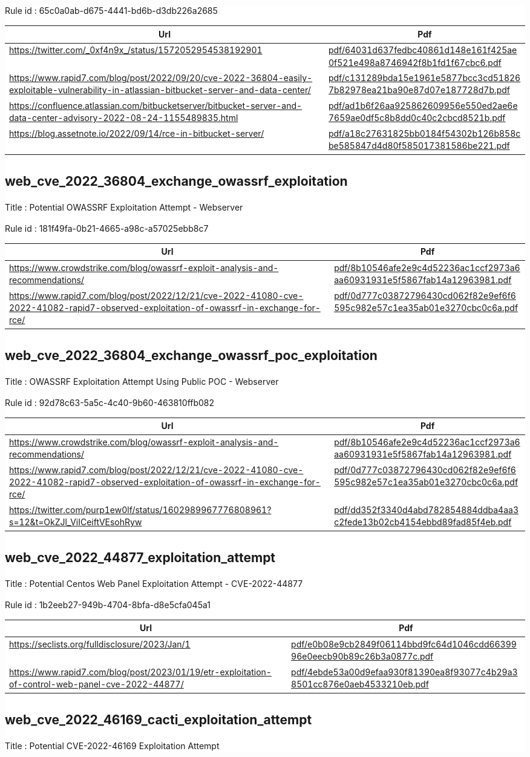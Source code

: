 Rule id : 65c0a0ab-d675-4441-bd6b-d3db226a2685

| Url | Pdf |
| --- | --- |
| https://twitter.com/_0xf4n9x_/status/1572052954538192901 | [pdf/64031d637fedbc40861d148e161f425ae0f521e498a8746942f8b1fd1f67cbc6.pdf](pdf/64031d637fedbc40861d148e161f425ae0f521e498a8746942f8b1fd1f67cbc6.pdf) |
| https://www.rapid7.com/blog/post/2022/09/20/cve-2022-36804-easily-exploitable-vulnerability-in-atlassian-bitbucket-server-and-data-center/ | [pdf/c131289bda15e1961e5877bcc3cd518267b82978ea21ba90e87d07e187728d7b.pdf](pdf/c131289bda15e1961e5877bcc3cd518267b82978ea21ba90e87d07e187728d7b.pdf) |
| https://confluence.atlassian.com/bitbucketserver/bitbucket-server-and-data-center-advisory-2022-08-24-1155489835.html | [pdf/ad1b6f26aa925862609956e550ed2ae6e7659ae0df5c8b8dd0c40c2cbcd8521b.pdf](pdf/ad1b6f26aa925862609956e550ed2ae6e7659ae0df5c8b8dd0c40c2cbcd8521b.pdf) |
| https://blog.assetnote.io/2022/09/14/rce-in-bitbucket-server/ | [pdf/a18c27631825bb0184f54302b126b858cbe585847d4d80f585017381586be221.pdf](pdf/a18c27631825bb0184f54302b126b858cbe585847d4d80f585017381586be221.pdf) |


## web_cve_2022_36804_exchange_owassrf_exploitation
Title : Potential OWASSRF Exploitation Attempt - Webserver

Rule id : 181f49fa-0b21-4665-a98c-a57025ebb8c7

| Url | Pdf |
| --- | --- |
| https://www.crowdstrike.com/blog/owassrf-exploit-analysis-and-recommendations/ | [pdf/8b10546afe2e9c4d52236ac1ccf2973a6aa60931931e5f5867fab14a12963981.pdf](pdf/8b10546afe2e9c4d52236ac1ccf2973a6aa60931931e5f5867fab14a12963981.pdf) |
| https://www.rapid7.com/blog/post/2022/12/21/cve-2022-41080-cve-2022-41082-rapid7-observed-exploitation-of-owassrf-in-exchange-for-rce/ | [pdf/0d777c03872796430cd062f82e9ef6f6595c982e57c1ea35ab01e3270cbc0c6a.pdf](pdf/0d777c03872796430cd062f82e9ef6f6595c982e57c1ea35ab01e3270cbc0c6a.pdf) |


## web_cve_2022_36804_exchange_owassrf_poc_exploitation
Title : OWASSRF Exploitation Attempt Using Public POC - Webserver

Rule id : 92d78c63-5a5c-4c40-9b60-463810ffb082

| Url | Pdf |
| --- | --- |
| https://www.crowdstrike.com/blog/owassrf-exploit-analysis-and-recommendations/ | [pdf/8b10546afe2e9c4d52236ac1ccf2973a6aa60931931e5f5867fab14a12963981.pdf](pdf/8b10546afe2e9c4d52236ac1ccf2973a6aa60931931e5f5867fab14a12963981.pdf) |
| https://www.rapid7.com/blog/post/2022/12/21/cve-2022-41080-cve-2022-41082-rapid7-observed-exploitation-of-owassrf-in-exchange-for-rce/ | [pdf/0d777c03872796430cd062f82e9ef6f6595c982e57c1ea35ab01e3270cbc0c6a.pdf](pdf/0d777c03872796430cd062f82e9ef6f6595c982e57c1ea35ab01e3270cbc0c6a.pdf) |
| https://twitter.com/purp1ew0lf/status/1602989967776808961?s=12&t=OkZJl_ViICeiftVEsohRyw | [pdf/dd352f3340d4abd782854884ddba4aa3c2fede13b02cb4154ebbd89fad85f4eb.pdf](pdf/dd352f3340d4abd782854884ddba4aa3c2fede13b02cb4154ebbd89fad85f4eb.pdf) |


## web_cve_2022_44877_exploitation_attempt
Title : Potential Centos Web Panel Exploitation Attempt - CVE-2022-44877

Rule id : 1b2eeb27-949b-4704-8bfa-d8e5cfa045a1

| Url | Pdf |
| --- | --- |
| https://seclists.org/fulldisclosure/2023/Jan/1 | [pdf/e0b08e9cb2849f06114bbd9fc64d1046cdd6639996e0eecb90b89c26b3a0877c.pdf](pdf/e0b08e9cb2849f06114bbd9fc64d1046cdd6639996e0eecb90b89c26b3a0877c.pdf) |
| https://www.rapid7.com/blog/post/2023/01/19/etr-exploitation-of-control-web-panel-cve-2022-44877/ | [pdf/4ebde53a00d9efaa930f81390ea8f93077c4b29a38501cc876e0aeb4533210eb.pdf](pdf/4ebde53a00d9efaa930f81390ea8f93077c4b29a38501cc876e0aeb4533210eb.pdf) |


## web_cve_2022_46169_cacti_exploitation_attempt
Title : Potential CVE-2022-46169 Exploitation Attempt
